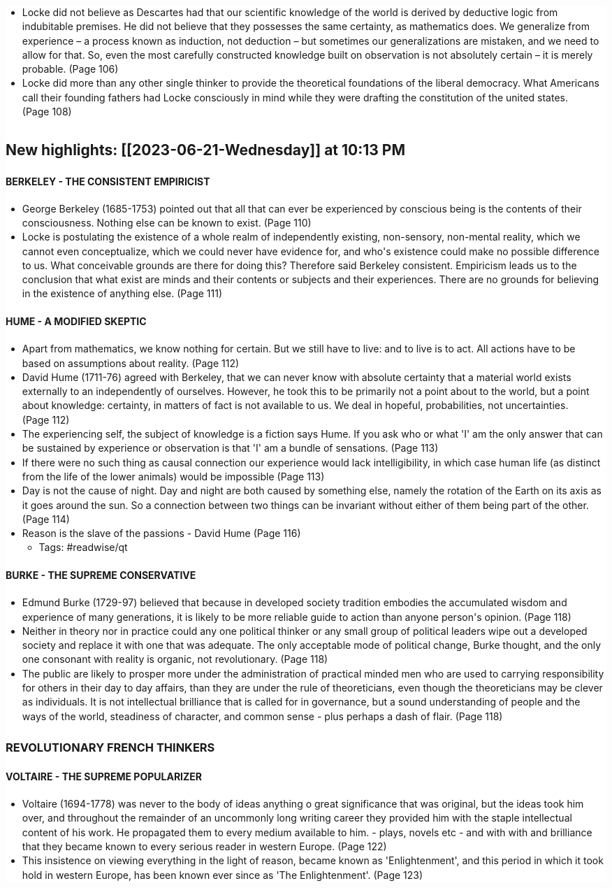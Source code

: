 - Locke did not believe as Descartes had that our scientific knowledge of the world is derived by deductive logic from indubitable premises. He did not believe that they possesses the same certainty, as mathematics does. We generalize from experience – a process known as induction, not deduction – but sometimes our generalizations are mistaken, and we need to allow for that. So, even the most carefully constructed knowledge built on observation is not absolutely certain – it is merely probable. (Page 106)
- Locke did more than any other single thinker to provide the theoretical foundations of the liberal democracy. What Americans call their founding fathers had Locke consciously in mind while they were drafting the constitution of the united states. (Page 108)
## New highlights: [[2023-06-21-Wednesday]] at 10:13 PM
#### BERKELEY - THE CONSISTENT EMPIRICIST
- George Berkeley (1685-1753) pointed out that all that can ever be experienced by conscious being is the contents of their consciousness. Nothing else can be known to exist. (Page 110)
- Locke is postulating the existence of a whole realm of independently existing, non-sensory, non-mental reality, which we cannot even conceptualize, which we could never have evidence for, and who's existence could make no possible difference to us. What conceivable grounds are there for doing this? Therefore said Berkeley consistent. Empiricism leads us to the conclusion that what exist are minds and their contents or subjects and their experiences. There are no grounds for believing in the existence of anything else. (Page 111)
#### HUME - A MODIFIED SKEPTIC
- Apart from mathematics, we know nothing for certain. But we still have to live: and to live is to act. All actions have to be based on assumptions about reality. (Page 112)
- David Hume (1711-76) agreed with Berkeley, that we can never know with absolute certainty that a material world exists externally to an independently of ourselves. However, he took this to be primarily not a point about to the world, but a point about knowledge: certainty, in matters of fact is not available to us. We deal in hopeful, probabilities, not uncertainties. (Page 112)
- The experiencing self, the subject of knowledge is a fiction says Hume. If you ask who or what 'I' am the only answer that can be sustained by experience or observation is that 'I' am a bundle of sensations. (Page 113)
- If there were no such thing as causal connection our experience would lack intelligibility, in which case human life (as distinct from the life of the lower animals) would be impossible (Page 113)
- Day is not the cause of night. Day and night are both caused by something else, namely the rotation of the Earth on its axis as it goes around the sun. So a connection between two things can be invariant without either of them being part of the other. (Page 114)
- Reason is the slave of the passions - David Hume (Page 116)
    - Tags: #readwise/qt 
#### BURKE - THE SUPREME CONSERVATIVE
- Edmund Burke (1729-97) believed that because in developed society tradition embodies the accumulated wisdom and experience of many generations, it is likely to be more reliable guide to action than anyone person's opinion. (Page 118)
- Neither in theory nor in practice could any one political thinker or any small group of political leaders wipe out a developed society and replace it with one that was adequate. The only acceptable mode of political change, Burke thought, and the only one consonant with reality is organic, not revolutionary. (Page 118)
- The public are likely to prosper more under the administration of practical minded men who are used to carrying responsibility for others in their day to day affairs, than they are under the rule of theoreticians, even though the theoreticians may be clever as individuals. It is not intellectual brilliance that is called for in governance, but a sound understanding of people and the ways of the world, steadiness of character, and common sense - plus perhaps a dash of flair. (Page 118)
### REVOLUTIONARY FRENCH THINKERS
#### VOLTAIRE - THE SUPREME POPULARIZER
- Voltaire (1694-1778) was never to the body of ideas anything o great significance that was original, but the ideas took him over, and throughout the remainder of an uncommonly long writing career they provided him with the staple intellectual content of his work. He propagated them to every medium available to him. - plays, novels etc - and with with and brilliance that they became known to every serious reader in western Europe. (Page 122)
- This insistence on viewing everything in the light of reason, became known as 'Enlightenment', and this period in which it took hold in western Europe, has been known ever since as 'The Enlightenment'. (Page 123)